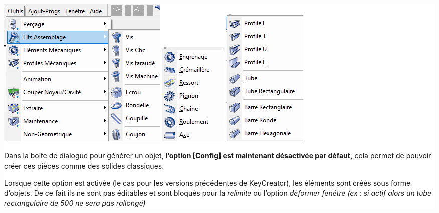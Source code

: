 ![../assets/images\_fiches/kc\_2020\_sp1/image84.png](../assets/images_fiches/kc_2020_sp1/image84.png) ![../assets/images\_fiches/kc\_2020\_sp1/image85.png](../assets/images_fiches/kc_2020_sp1/image85.png) ![../assets/images\_fiches/kc\_2020\_sp1/image83.png](../assets/images_fiches/kc_2020_sp1/image83.png)

Dans la boite de dialogue pour générer un objet, **l’option [Config] est maintenant désactivée par défaut,** cela permet de pouvoir créer ces pièces comme des solides classiques.

Lorsque cette option est activée (le cas pour les versions précédentes de KeyCreator), les éléments sont créés sous forme d’objets. De ce fait ils ne sont pas éditables et sont bloqués pour la *relimite* ou l’option *déformer fenêtre* *(ex : si actif alors un tube rectangulaire de 500 ne sera pas rallongé)*
